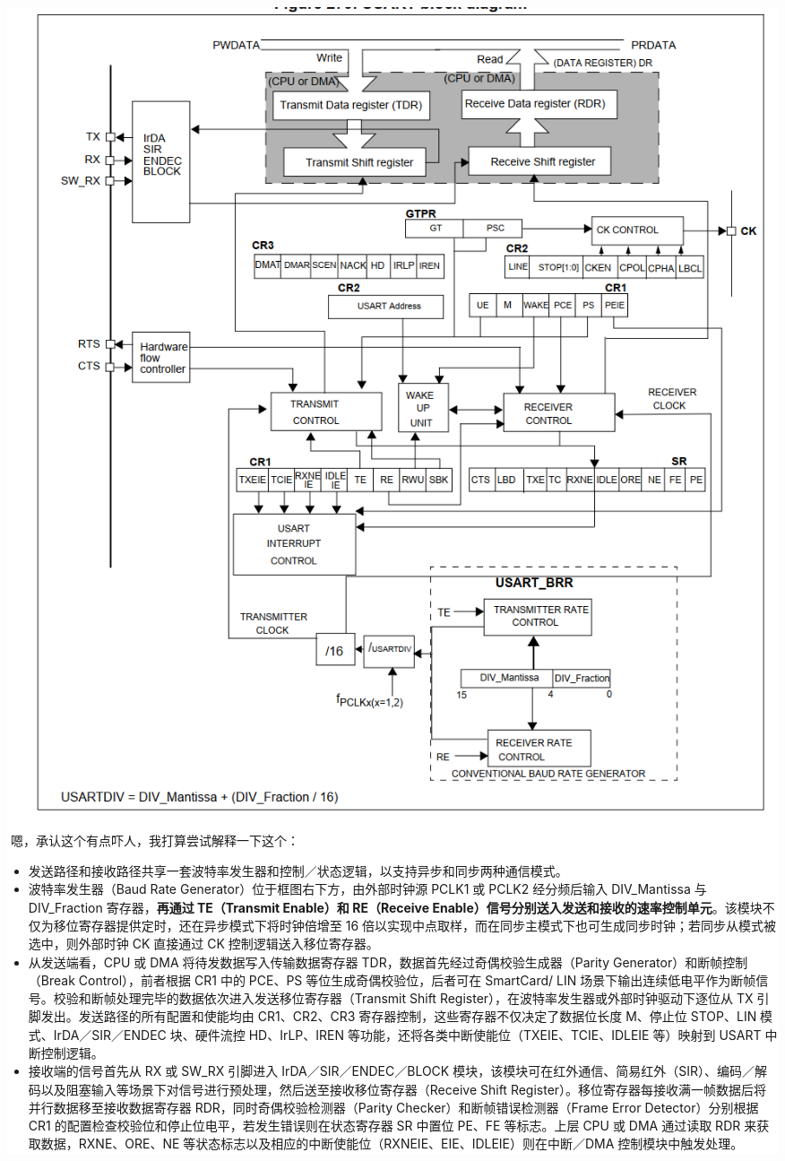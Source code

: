 ![image-20250517071323676](./嵌入式通信协议学习——UART篇（1）/image-20250517071323676.png)

​	嗯，承认这个有点吓人，我打算尝试解释一下这个：

- 发送路径和接收路径共享一套波特率发生器和控制／状态逻辑，以支持异步和同步两种通信模式。
- 波特率发生器（Baud Rate Generator）位于框图右下方，由外部时钟源 PCLK1 或 PCLK2 经分频后输入 DIV_Mantissa 与 DIV_Fraction 寄存器，**再通过 TE（Transmit Enable）和 RE（Receive Enable）信号分别送入发送和接收的速率控制单元**。该模块不仅为移位寄存器提供定时，还在异步模式下将时钟倍增至 16 倍以实现中点取样，而在同步主模式下也可生成同步时钟；若同步从模式被选中，则外部时钟 CK 直接通过 CK 控制逻辑送入移位寄存器。
- 从发送端看，CPU 或 DMA 将待发数据写入传输数据寄存器 TDR，数据首先经过奇偶校验生成器（Parity Generator）和断帧控制（Break Control），前者根据 CR1 中的 PCE、PS 等位生成奇偶校验位，后者可在 SmartCard/ LIN 场景下输出连续低电平作为断帧信号。校验和断帧处理完毕的数据依次进入发送移位寄存器（Transmit Shift Register），在波特率发生器或外部时钟驱动下逐位从 TX 引脚发出。发送路径的所有配置和使能均由 CR1、CR2、CR3 寄存器控制，这些寄存器不仅决定了数据位长度 M、停止位 STOP、LIN 模式、IrDA／SIR／ENDEC 块、硬件流控 HD、IrLP、IREN 等功能，还将各类中断使能位（TXEIE、TCIE、IDLEIE 等）映射到 USART 中断控制逻辑。
- 接收端的信号首先从 RX 或 SW_RX 引脚进入 IrDA／SIR／ENDEC／BLOCK 模块，该模块可在红外通信、简易红外（SIR）、编码／解码以及阻塞输入等场景下对信号进行预处理，然后送至接收移位寄存器（Receive Shift Register）。移位寄存器每接收满一帧数据后将并行数据移至接收数据寄存器 RDR，同时奇偶校验检测器（Parity Checker）和断帧错误检测器（Frame Error Detector）分别根据 CR1 的配置检查校验位和停止位电平，若发生错误则在状态寄存器 SR 中置位 PE、FE 等标志。上层 CPU 或 DMA 通过读取 RDR 来获取数据，RXNE、ORE、NE 等状态标志以及相应的中断使能位（RXNEIE、EIE、IDLEIE）则在中断／DMA 控制模块中触发处理。